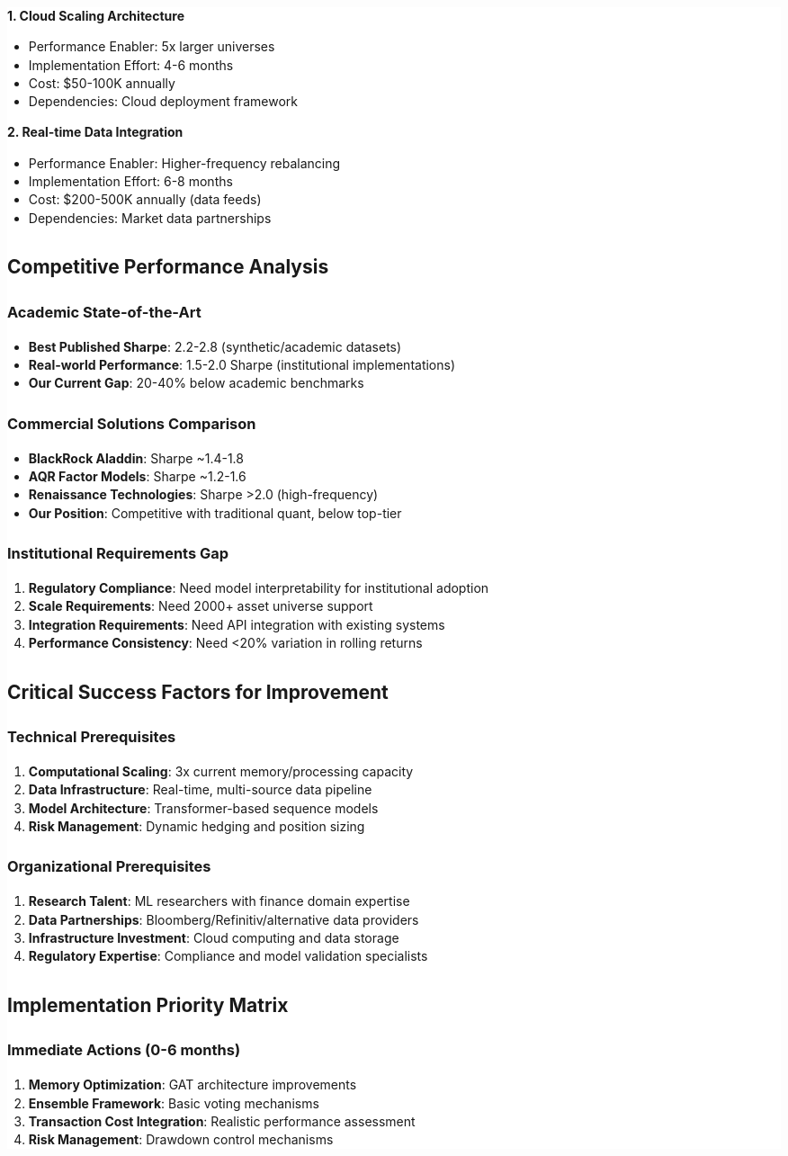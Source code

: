 **1. Cloud Scaling Architecture**
- Performance Enabler: 5x larger universes
- Implementation Effort: 4-6 months
- Cost: $50-100K annually
- Dependencies: Cloud deployment framework

**2. Real-time Data Integration**
- Performance Enabler: Higher-frequency rebalancing
- Implementation Effort: 6-8 months
- Cost: $200-500K annually (data feeds)
- Dependencies: Market data partnerships

## Competitive Performance Analysis

### Academic State-of-the-Art
- **Best Published Sharpe**: 2.2-2.8 (synthetic/academic datasets)
- **Real-world Performance**: 1.5-2.0 Sharpe (institutional implementations)
- **Our Current Gap**: 20-40% below academic benchmarks

### Commercial Solutions Comparison
- **BlackRock Aladdin**: Sharpe ~1.4-1.8
- **AQR Factor Models**: Sharpe ~1.2-1.6
- **Renaissance Technologies**: Sharpe >2.0 (high-frequency)
- **Our Position**: Competitive with traditional quant, below top-tier

### Institutional Requirements Gap
1. **Regulatory Compliance**: Need model interpretability for institutional adoption
2. **Scale Requirements**: Need 2000+ asset universe support
3. **Integration Requirements**: Need API integration with existing systems
4. **Performance Consistency**: Need <20% variation in rolling returns

## Critical Success Factors for Improvement

### Technical Prerequisites
1. **Computational Scaling**: 3x current memory/processing capacity
2. **Data Infrastructure**: Real-time, multi-source data pipeline
3. **Model Architecture**: Transformer-based sequence models
4. **Risk Management**: Dynamic hedging and position sizing

### Organizational Prerequisites
1. **Research Talent**: ML researchers with finance domain expertise
2. **Data Partnerships**: Bloomberg/Refinitiv/alternative data providers
3. **Infrastructure Investment**: Cloud computing and data storage
4. **Regulatory Expertise**: Compliance and model validation specialists

## Implementation Priority Matrix

### Immediate Actions (0-6 months)
1. **Memory Optimization**: GAT architecture improvements
2. **Ensemble Framework**: Basic voting mechanisms
3. **Transaction Cost Integration**: Realistic performance assessment
4. **Risk Management**: Drawdown control mechanisms
